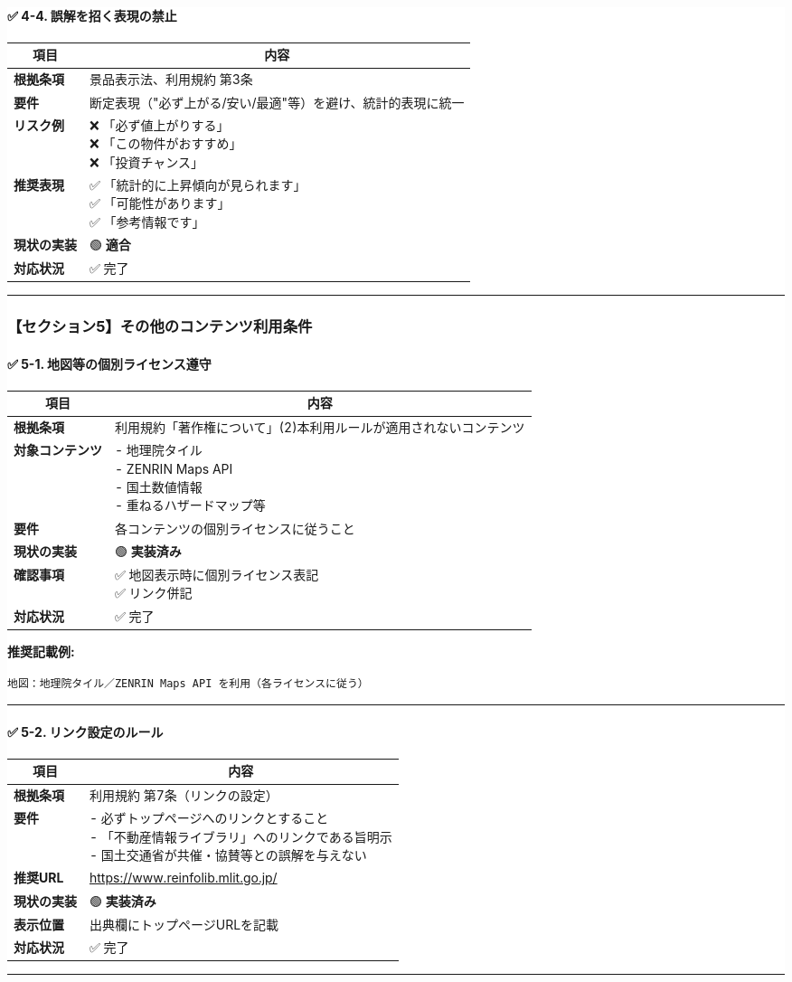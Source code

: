 
#### ✅ 4-4. 誤解を招く表現の禁止

| 項目 | 内容 |
|-----|------|
| **根拠条項** | 景品表示法、利用規約 第3条 |
| **要件** | 断定表現（"必ず上がる/安い/最適"等）を避け、統計的表現に統一 |
| **リスク例** | ❌ 「必ず値上がりする」<br>❌ 「この物件がおすすめ」<br>❌ 「投資チャンス」 |
| **推奨表現** | ✅ 「統計的に上昇傾向が見られます」<br>✅ 「可能性があります」<br>✅ 「参考情報です」 |
| **現状の実装** | 🟢 **適合** |
| **対応状況** | ✅ 完了 |

---

### 【セクション5】その他のコンテンツ利用条件

#### ✅ 5-1. 地図等の個別ライセンス遵守

| 項目 | 内容 |
|-----|------|
| **根拠条項** | 利用規約「著作権について」(2)本利用ルールが適用されないコンテンツ |
| **対象コンテンツ** | - 地理院タイル<br>- ZENRIN Maps API<br>- 国土数値情報<br>- 重ねるハザードマップ等 |
| **要件** | 各コンテンツの個別ライセンスに従うこと |
| **現状の実装** | 🟢 **実装済み** |
| **確認事項** | ✅ 地図表示時に個別ライセンス表記<br>✅ リンク併記 |
| **対応状況** | ✅ 完了 |

**推奨記載例:**
```
地図：地理院タイル／ZENRIN Maps API を利用（各ライセンスに従う）
```

---

#### ✅ 5-2. リンク設定のルール

| 項目 | 内容 |
|-----|------|
| **根拠条項** | 利用規約 第7条（リンクの設定） |
| **要件** | - 必ずトップページへのリンクとすること<br>- 「不動産情報ライブラリ」へのリンクである旨明示<br>- 国土交通省が共催・協賛等との誤解を与えない |
| **推奨URL** | https://www.reinfolib.mlit.go.jp/ |
| **現状の実装** | 🟢 **実装済み** |
| **表示位置** | 出典欄にトップページURLを記載 |
| **対応状況** | ✅ 完了 |

---